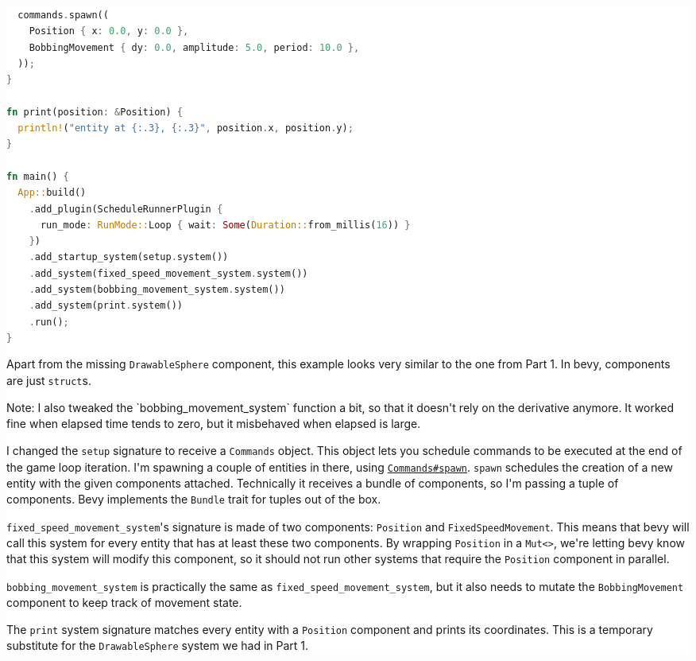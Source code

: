 ~~~~rust
  commands.spawn((
    Position { x: 0.0, y: 0.0 },
    BobbingMovement { dy: 0.0, amplitude: 5.0, period: 10.0 },
  ));
}

fn print(position: &Position) {
  println!("entity at {:.3}, {:.3}", position.x, position.y);
}

fn main() {
  App::build()
    .add_plugin(ScheduleRunnerPlugin {
      run_mode: RunMode::Loop { wait: Some(Duration::from_millis(16)) }
    })
    .add_startup_system(setup.system())
    .add_system(fixed_speed_movement_system.system())
    .add_system(bobbing_movement_system.system())
    .add_system(print.system())
    .run();
}
~~~~

Apart from the missing `DrawableSphere` component, this example looks very
similar to the one from Part 1. In bevy, components are just `struct`s.

<aside markdown="1">
  Note: I also tweaked the `bobbing_movement_system` function a bit, so that it
  doesn't rely on the derivative anymore. It worked fine when elapsed time
  tends to zero, but it misbehaved when elapsed is large.
</aside>

I changed the `setup` signature to receive a `Commands` object. This object
lets you schedule commands to be executed at the end of the game loop
iteration. I'm spawning a couple of entities in there, using
[`Commands#spawn`](https://docs.rs/bevy/0.2.1/bevy/prelude/struct.Commands.html#method.spawn).
`spawn` schedules the creation of a new entity with the given components
attached. Technically it receives a bundle of components, so I'm passing a
tuple of components. Bevy implements the `Bundle` trait for tuples out of the
box.

`fixed_speed_movement_system`'s signature is made of two components: `Position`
and `FixedSpeedMovement`. This means that bevy will call this system for every
entity that has at least these two components. By wrapping `Position` in a
`Mut<>`, we're letting bevy know that this system will modify this component,
so it should not run other systems that require the `Position` component in
parallel.

`bobbing_movement_system` is practically the same as
`fixed_speed_movement_system`, but it also needs to mutate the
`BobbingMovement` component to keep track of movement state.

The `print` system signature matches every entity with a `Position` component
and prints its coordinates. This is a temporary substitute for the
`DrawableSphere` system we had in Part 1.
